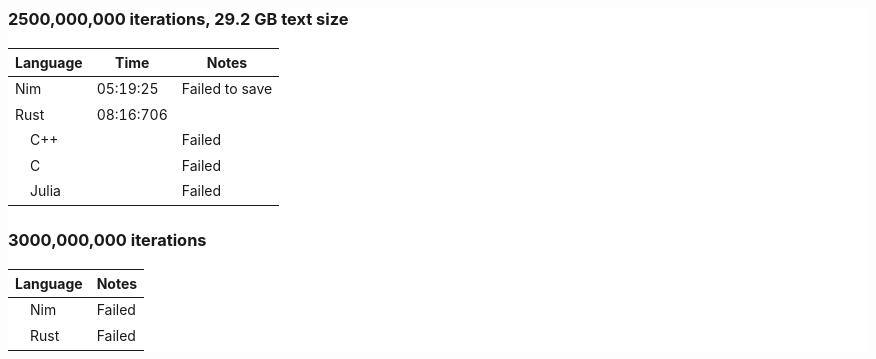 ### 2500,000,000 iterations, 29.2 GB text size

| Language | Time | Notes |
| --- | --- | --- |
| Nim | 05:19:25 | Failed to save |
| Rust | 08:16:706 |  |
| &nbsp;&nbsp;&nbsp; C++ |  | Failed |
| &nbsp;&nbsp;&nbsp; C |  | Failed |
| &nbsp;&nbsp;&nbsp; Julia |  | Failed |

### 3000,000,000 iterations

| Language | Notes |
| --- | --- |
| &nbsp;&nbsp;&nbsp; Nim | Failed |
| &nbsp;&nbsp;&nbsp; Rust | Failed |
